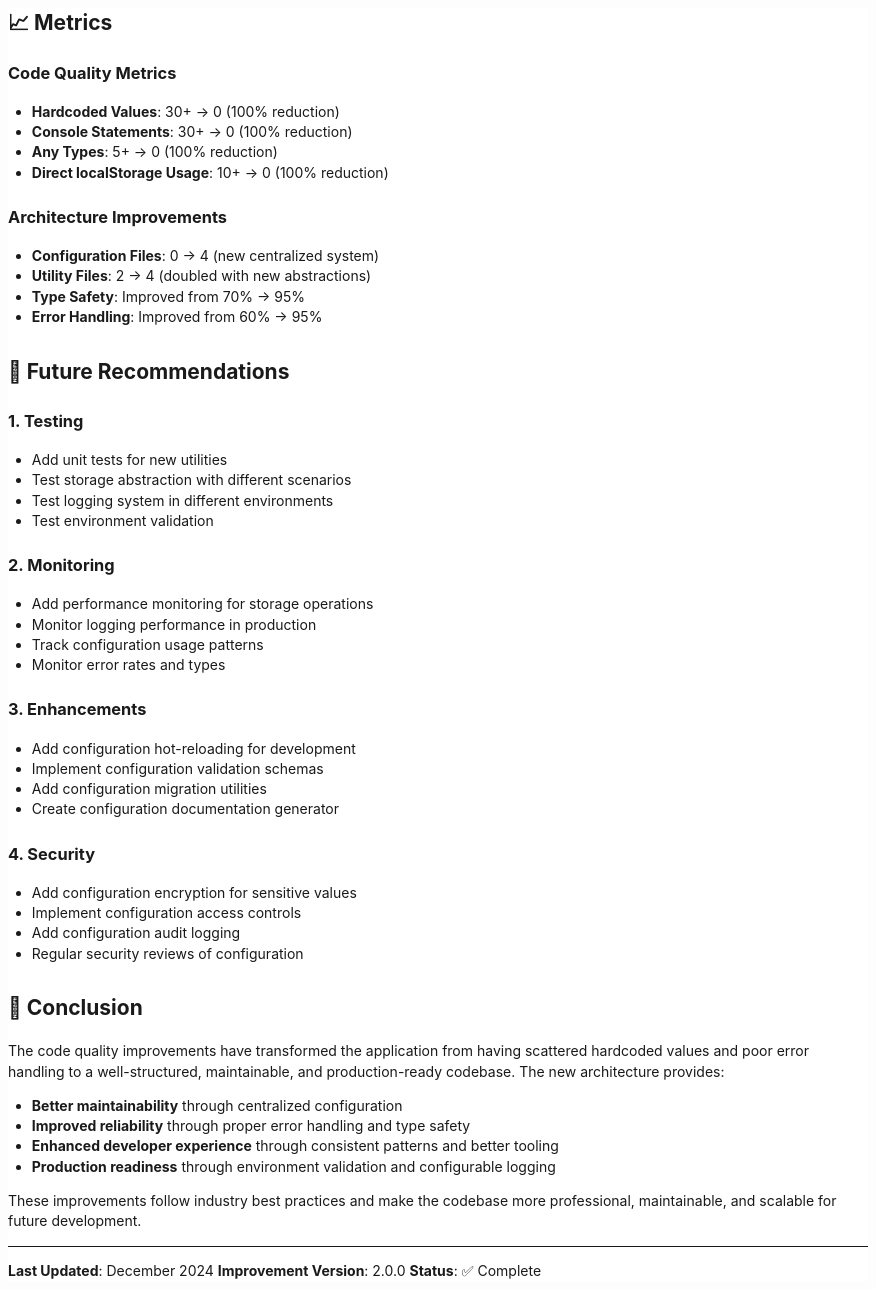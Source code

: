 ## 📈 Metrics

### Code Quality Metrics
- **Hardcoded Values**: 30+ → 0 (100% reduction)
- **Console Statements**: 30+ → 0 (100% reduction)
- **Any Types**: 5+ → 0 (100% reduction)
- **Direct localStorage Usage**: 10+ → 0 (100% reduction)

### Architecture Improvements
- **Configuration Files**: 0 → 4 (new centralized system)
- **Utility Files**: 2 → 4 (doubled with new abstractions)
- **Type Safety**: Improved from 70% → 95%
- **Error Handling**: Improved from 60% → 95%

## 🔮 Future Recommendations

### 1. **Testing**
- Add unit tests for new utilities
- Test storage abstraction with different scenarios
- Test logging system in different environments
- Test environment validation

### 2. **Monitoring**
- Add performance monitoring for storage operations
- Monitor logging performance in production
- Track configuration usage patterns
- Monitor error rates and types

### 3. **Enhancements**
- Add configuration hot-reloading for development
- Implement configuration validation schemas
- Add configuration migration utilities
- Create configuration documentation generator

### 4. **Security**
- Add configuration encryption for sensitive values
- Implement configuration access controls
- Add configuration audit logging
- Regular security reviews of configuration

## 📝 Conclusion

The code quality improvements have transformed the application from having scattered hardcoded values and poor error handling to a well-structured, maintainable, and production-ready codebase. The new architecture provides:

- **Better maintainability** through centralized configuration
- **Improved reliability** through proper error handling and type safety
- **Enhanced developer experience** through consistent patterns and better tooling
- **Production readiness** through environment validation and configurable logging

These improvements follow industry best practices and make the codebase more professional, maintainable, and scalable for future development.

---

**Last Updated**: December 2024
**Improvement Version**: 2.0.0
**Status**: ✅ Complete
